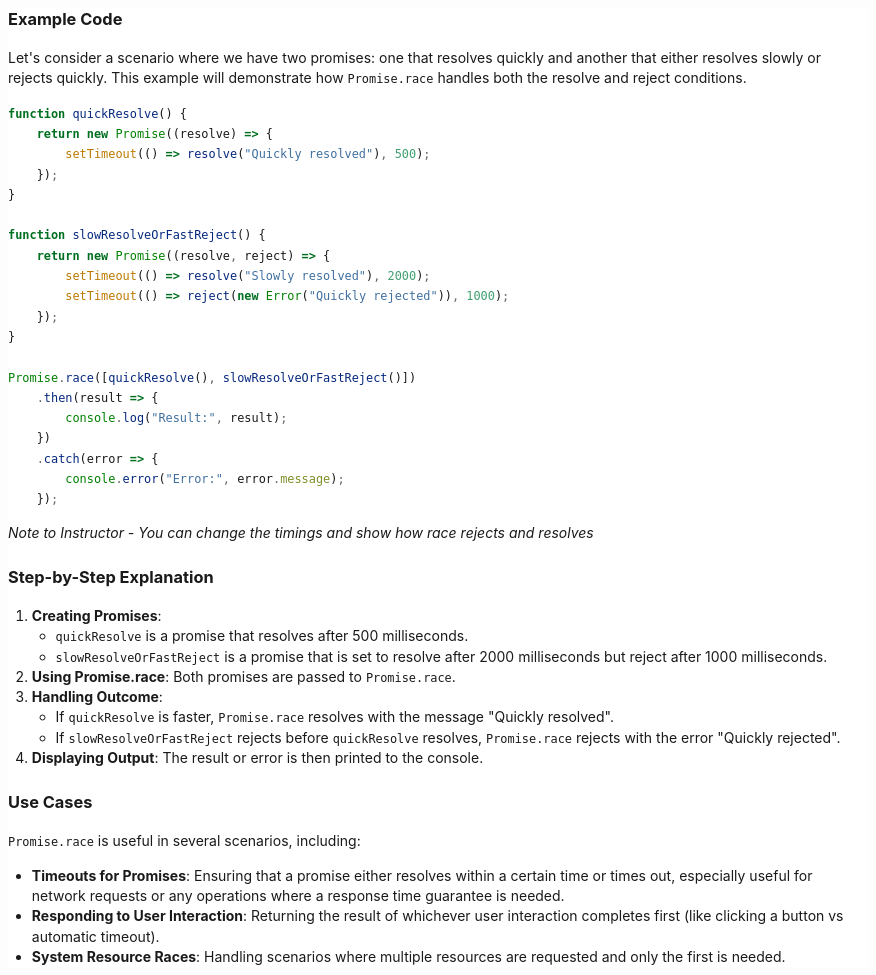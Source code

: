 ### Example Code

Let's consider a scenario where we have two promises: one that resolves quickly and another that either resolves slowly or rejects quickly. This example will demonstrate how `Promise.race` handles both the resolve and reject conditions.

```javascript
function quickResolve() {
    return new Promise((resolve) => {
        setTimeout(() => resolve("Quickly resolved"), 500);
    });
}

function slowResolveOrFastReject() {
    return new Promise((resolve, reject) => {
        setTimeout(() => resolve("Slowly resolved"), 2000);
        setTimeout(() => reject(new Error("Quickly rejected")), 1000);
    });
}

Promise.race([quickResolve(), slowResolveOrFastReject()])
    .then(result => {
        console.log("Result:", result);
    })
    .catch(error => {
        console.error("Error:", error.message);
    });
```


*Note to Instructor - You can change the timings and show how race rejects and resolves*

### Step-by-Step Explanation

1. **Creating Promises**: 
   - `quickResolve` is a promise that resolves after 500 milliseconds.
   - `slowResolveOrFastReject` is a promise that is set to resolve after 2000 milliseconds but reject after 1000 milliseconds.
2. **Using Promise.race**: Both promises are passed to `Promise.race`.
3. **Handling Outcome**: 
   - If `quickResolve` is faster, `Promise.race` resolves with the message "Quickly resolved".
   - If `slowResolveOrFastReject` rejects before `quickResolve` resolves, `Promise.race` rejects with the error "Quickly rejected".
4. **Displaying Output**: The result or error is then printed to the console.

### Use Cases

`Promise.race` is useful in several scenarios, including:

- **Timeouts for Promises**: Ensuring that a promise either resolves within a certain time or times out, especially useful for network requests or any operations where a response time guarantee is needed.
- **Responding to User Interaction**: Returning the result of whichever user interaction completes first (like clicking a button vs automatic timeout).
- **System Resource Races**: Handling scenarios where multiple resources are requested and only the first is needed.
